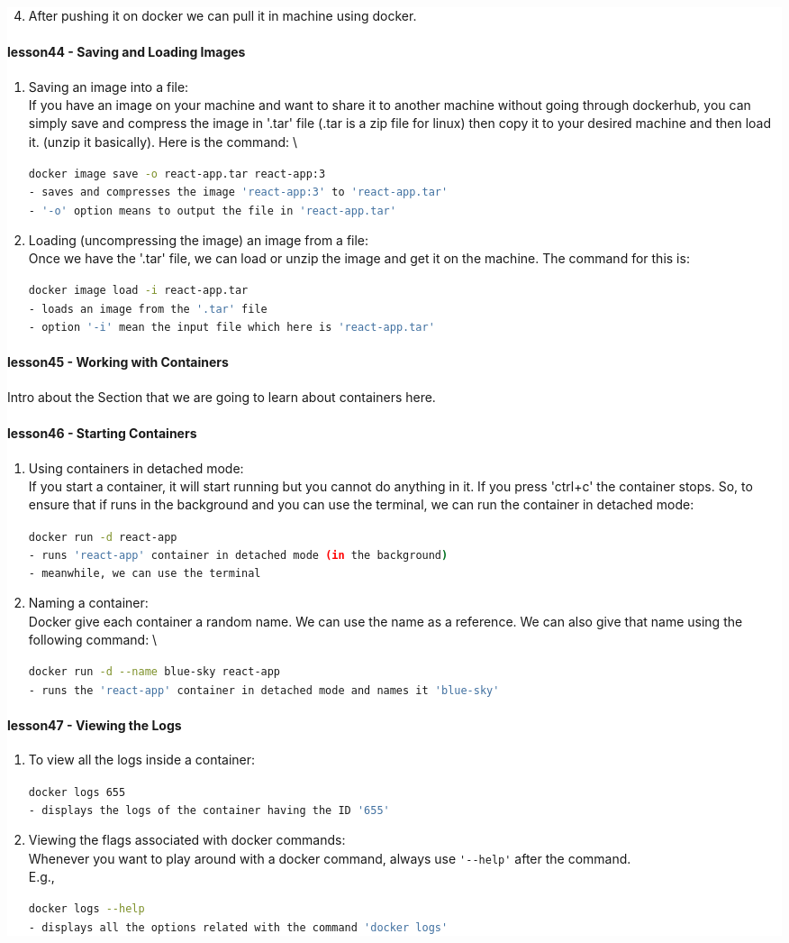 4. After pushing it on docker we can pull it in machine using docker.


#### lesson44 - Saving and Loading Images

1. Saving an image into a file: \
    If you have an image on your machine and want to share it to another machine without going through dockerhub, you can simply save and compress the image in '.tar' file (.tar is a zip file for linux) then copy it to your desired machine and then load it. (unzip it basically). Here is the command: \
    ```bash
    docker image save -o react-app.tar react-app:3
    - saves and compresses the image 'react-app:3' to 'react-app.tar'
    - '-o' option means to output the file in 'react-app.tar'
    ```
2. Loading (uncompressing the image) an image from a file: \
    Once we have the '.tar' file, we can load or unzip the image and get it on the machine. The command for this is:
    ```bash
    docker image load -i react-app.tar
    - loads an image from the '.tar' file
    - option '-i' mean the input file which here is 'react-app.tar'
    ```


#### lesson45 - Working with Containers


Intro about the Section that we are going to learn about containers here.

#### lesson46 - Starting Containers

1. Using containers in detached mode: \
    If you start a container, it will start running but you cannot do 
    anything in it. If you press 'ctrl+c' the container stops. So, to ensure that if runs in the background and you can use the terminal, we can run the container in detached mode:
    ```bash
    docker run -d react-app
    - runs 'react-app' container in detached mode (in the background)
    - meanwhile, we can use the terminal
    ```

2. Naming a container: \
    Docker give each container a random name. We can use the name as a reference. We can also give that name using the following command: \
    ```bash
    docker run -d --name blue-sky react-app
    - runs the 'react-app' container in detached mode and names it 'blue-sky'
    ```


#### lesson47 - Viewing the Logs

1. To view all the logs inside a container: 
    ```bash
    docker logs 655
    - displays the logs of the container having the ID '655' 
    ```
2. Viewing the flags associated with docker commands: \
    Whenever you want to play around with a docker command, always use `'--help'` after the command. \
    E.g.,
    ```bash
    docker logs --help
    - displays all the options related with the command 'docker logs'
    ```
